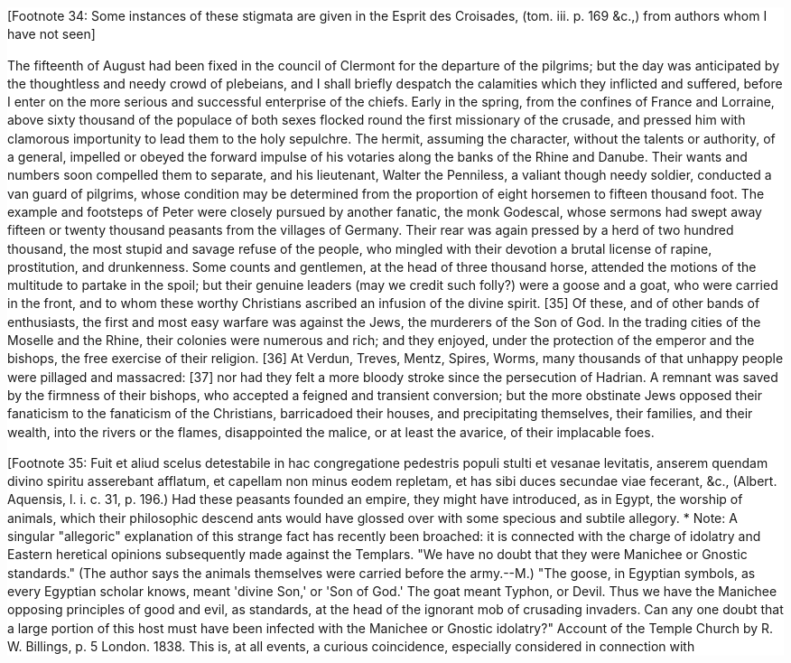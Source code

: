 [Footnote 34: Some instances of these stigmata are given in the Esprit
des Croisades, (tom. iii. p. 169 &c.,) from authors whom I have not
seen]

The fifteenth of August had been fixed in the council of Clermont
for the departure of the pilgrims; but the day was anticipated by the
thoughtless and needy crowd of plebeians, and I shall briefly despatch
the calamities which they inflicted and suffered, before I enter on
the more serious and successful enterprise of the chiefs. Early in the
spring, from the confines of France and Lorraine, above sixty thousand
of the populace of both sexes flocked round the first missionary of the
crusade, and pressed him with clamorous importunity to lead them to the
holy sepulchre. The hermit, assuming the character, without the talents
or authority, of a general, impelled or obeyed the forward impulse of
his votaries along the banks of the Rhine and Danube. Their wants and
numbers soon compelled them to separate, and his lieutenant, Walter
the Penniless, a valiant though needy soldier, conducted a van guard of
pilgrims, whose condition may be determined from the proportion of eight
horsemen to fifteen thousand foot. The example and footsteps of Peter
were closely pursued by another fanatic, the monk Godescal, whose
sermons had swept away fifteen or twenty thousand peasants from the
villages of Germany. Their rear was again pressed by a herd of two
hundred thousand, the most stupid and savage refuse of the people, who
mingled with their devotion a brutal license of rapine, prostitution,
and drunkenness. Some counts and gentlemen, at the head of three
thousand horse, attended the motions of the multitude to partake in
the spoil; but their genuine leaders (may we credit such folly?) were
a goose and a goat, who were carried in the front, and to whom these
worthy Christians ascribed an infusion of the divine spirit. [35]
Of these, and of other bands of enthusiasts, the first and most easy
warfare was against the Jews, the murderers of the Son of God. In
the trading cities of the Moselle and the Rhine, their colonies were
numerous and rich; and they enjoyed, under the protection of the emperor
and the bishops, the free exercise of their religion. [36] At Verdun,
Treves, Mentz, Spires, Worms, many thousands of that unhappy people
were pillaged and massacred: [37] nor had they felt a more bloody stroke
since the persecution of Hadrian. A remnant was saved by the firmness of
their bishops, who accepted a feigned and transient conversion; but the
more obstinate Jews opposed their fanaticism to the fanaticism of the
Christians, barricadoed their houses, and precipitating themselves,
their families, and their wealth, into the rivers or the flames,
disappointed the malice, or at least the avarice, of their implacable
foes.

[Footnote 35: Fuit et aliud scelus detestabile in hac congregatione
pedestris populi stulti et vesanae levitatis, anserem quendam divino
spiritu asserebant afflatum, et capellam non minus eodem repletam, et
has sibi duces secundae viae fecerant, &c., (Albert. Aquensis, l. i.
c. 31, p. 196.) Had these peasants founded an empire, they might have
introduced, as in Egypt, the worship of animals, which their philosophic
descend ants would have glossed over with some specious and subtile
allegory. * Note: A singular "allegoric" explanation of this strange
fact has recently been broached: it is connected with the charge of
idolatry and Eastern heretical opinions subsequently made against
the Templars. "We have no doubt that they were Manichee or Gnostic
standards." (The author says the animals themselves were carried before
the army.--M.) "The goose, in Egyptian symbols, as every Egyptian
scholar knows, meant 'divine Son,' or 'Son of God.' The goat meant
Typhon, or Devil. Thus we have the Manichee opposing principles of good
and evil, as standards, at the head of the ignorant mob of crusading
invaders. Can any one doubt that a large portion of this host must have
been infected with the Manichee or Gnostic idolatry?" Account of the
Temple Church by R. W. Billings, p. 5 London. 1838. This is, at all
events, a curious coincidence, especially considered in connection with